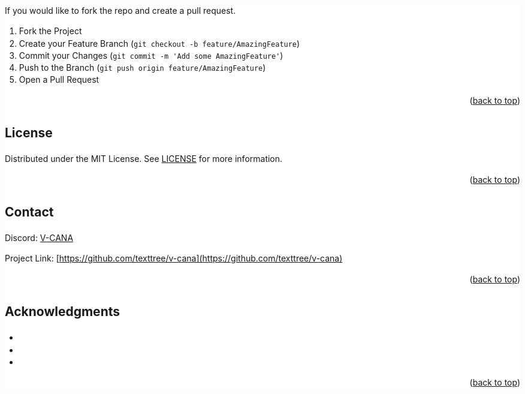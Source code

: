 If you would like to fork the repo and create a pull request.

1. Fork the Project
2. Create your Feature Branch (`git checkout -b feature/AmazingFeature`)
3. Commit your Changes (`git commit -m 'Add some AmazingFeature'`)
4. Push to the Branch (`git push origin feature/AmazingFeature`)
5. Open a Pull Request

<p align="right">(<a href="#top">back to top</a>)</p>




## License

Distributed under the MIT License. See [LICENSE][license-url] for more information.

<p align="right">(<a href="#top">back to top</a>)</p>




## Contact

Discord: [V-CANA](https://discord.com/channels/867746700390563850/943625065415716905)

Project Link: [https://github.com/texttree/v-cana](https://github.com/texttree/v-cana)

<p align="right">(<a href="#top">back to top</a>)</p>




## Acknowledgments

* []()
* []()
* []()

<p align="right">(<a href="#top">back to top</a>)</p>





[contributors-shield]: https://img.shields.io/github/contributors/texttree/v-cana.svg?style=for-the-badge
[contributors-url]: https://github.com/texttree/v-cana/graphs/contributors
[forks-shield]: https://img.shields.io/github/forks/texttree/v-cana.svg?style=for-the-badge
[forks-url]: https://github.com/texttree/v-cana/network/members
[stars-shield]: https://img.shields.io/github/stars/texttree/v-cana.svg?style=for-the-badge
[stars-url]: https://github.com/texttree/v-cana/stargazers
[issues-shield]: https://img.shields.io/github/issues/texttree/v-cana.svg?style=for-the-badge
[issues-url]: https://github.com/texttree/v-cana/issues
[license-shield]: https://img.shields.io/github/license/texttree/v-cana.svg?style=for-the-badge
[license-url]: https://github.com/texttree/v-cana/blob/master/LICENSE
